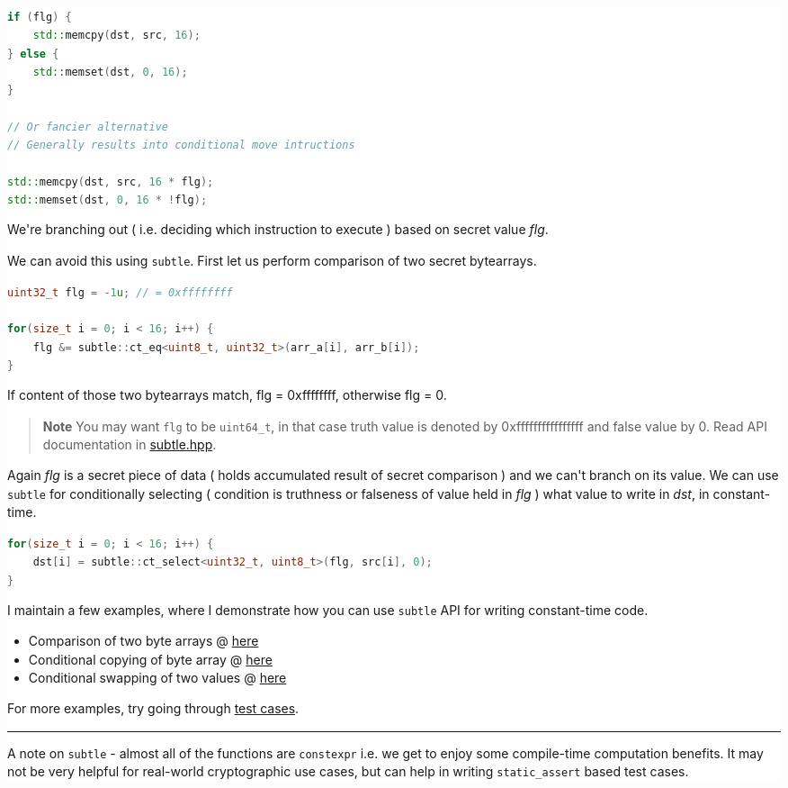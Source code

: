 ```cpp
if (flg) {
    std::memcpy(dst, src, 16);
} else {
    std::memset(dst, 0, 16);
}

// Or fancier alternative
// Generally results into conditional move intructions

std::memcpy(dst, src, 16 * flg);
std::memset(dst, 0, 16 * !flg);
```

We're branching out ( i.e. deciding which instruction to execute ) based on secret value $flg$. 

We can avoid this using `subtle`. First let us perform comparison of two secret bytearrays.

```cpp
uint32_t flg = -1u; // = 0xffffffff

for(size_t i = 0; i < 16; i++) {
    flg &= subtle::ct_eq<uint8_t, uint32_t>(arr_a[i], arr_b[i]);
}
```

If content of those two bytearrays match, flg = 0xffffffff, otherwise flg = 0. 

> **Note** You may want `flg` to be `uint64_t`, in that case truth value is denoted by 0xffffffffffffffff and false value by 0. Read API documentation in [subtle.hpp](./include/subtle.hpp).

Again $flg$ is a secret piece of data ( holds accumulated result of secret comparison ) and we can't branch on its value. We can use `subtle` for conditionally selecting ( condition is truthness or falseness of value held in $flg$ ) what value to write in $dst$, in constant-time.

```cpp
for(size_t i = 0; i < 16; i++) {
    dst[i] = subtle::ct_select<uint32_t, uint8_t>(flg, src[i], 0);
}
```

I maintain a few examples, where I demonstrate how you can use `subtle` API for writing constant-time code.

- Comparison of two byte arrays @ [here](./example/ct_compare.cpp)
- Conditional copying of byte array @ [here](./example/ct_copy.cpp)
- Conditional swapping of two values @ [here](./example/ct_swap.cpp)

For more examples, try going through [test cases](./include/test_subtle.hpp).

---

A note on `subtle` - almost all of the functions are `constexpr` i.e. we get to enjoy some compile-time computation benefits. It may not be very helpful for real-world cryptographic use cases, but can help in writing `static_assert` based test cases.
